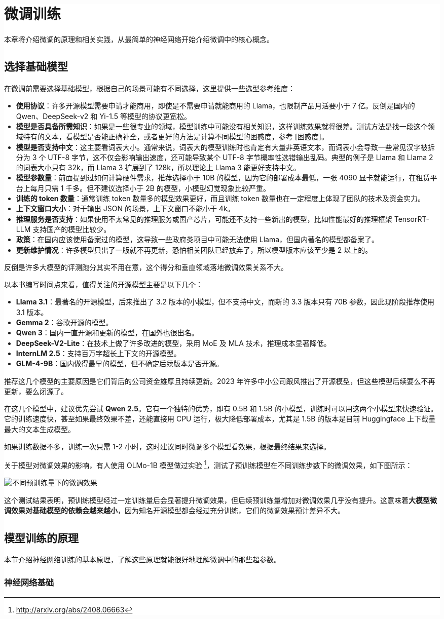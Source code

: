 # 微调训练

本章将介绍微调的原理和相关实践，从最简单的神经网络开始介绍微调中的核心概念。

## 选择基础模型

在微调前需要选择基础模型，根据自己的场景可能有不同选择，这里提供一些选型参考维度：

- **使用协议**：许多开源模型需要申请才能商用，即使是不需要申请就能商用的 Llama，也限制产品月活要小于 7 亿。反倒是国内的 Qwen、DeepSeek-v2 和 Yi-1.5 等模型的协议更宽松。
- **模型是否具备所需知识**：如果是一些很专业的领域，模型训练中可能没有相关知识，这样训练效果就将很差。测试方法是找一段这个领域特有的文本，看模型是否能正确补全，或者更好的方法是计算不同模型的困惑度，参考 [困惑度]。
- **模型是否支持中文**：这主要看词表大小。通常来说，词表大的模型训练时也肯定有大量非英语文本，而词表小会导致一些常见汉字被拆分为 3 个 UTF-8 字节，这不仅会影响输出速度，还可能导致某个 UTF-8 字节概率性选错输出乱码。典型的例子是 Llama 和 Llama 2 的词表大小只有 32k，而 Llama 3 扩展到了 128k，所以理论上 Llama 3 能更好支持中文。
- **模型参数量**：前面提到过如何计算硬件需求，推荐选择小于 10B 的模型，因为它的部署成本最低，一张 4090 显卡就能运行，在租赁平台上每月只需 1 千多。但不建议选择小于 2B 的模型，小模型幻觉现象比较严重。
- **训练的 token 数量**：通常训练 token 数量多的模型效果更好，而且训练 token 数量也在一定程度上体现了团队的技术及资金实力。
- **上下文窗口大小**：对于输出 JSON 的场景，上下文窗口不能小于 4k。
- **推理服务是否支持**：如果使用不太常见的推理服务或国产芯片，可能还不支持一些新出的模型，比如性能最好的推理框架 TensorRT-LLM 支持国产的模型比较少。
- **政策**：在国内应该使用备案过的模型，这导致一些政府类项目中可能无法使用 Llama，但国内著名的模型都备案了。
- **更新维护情况**：许多模型只出了一版就不再更新，恐怕相关团队已经放弃了，所以模型版本应该至少是 2 以上的。

反倒是许多大模型的评测跑分其实不用在意，这个得分和垂直领域落地微调效果关系不大。

以本书编写时间点来看，值得关注的开源模型主要是以下几个：

- **Llama 3.1**：最著名的开源模型，后来推出了 3.2 版本的小模型，但不支持中文，而新的 3.3 版本只有 70B 参数，因此现阶段推荐使用 3.1 版本。
- **Gemma 2**：谷歌开源的模型。
- **Qwen 3**：国内一直开源和更新的模型，在国外也很出名。
- **DeepSeek-V2-Lite**：在技术上做了许多改进的模型，采用 MoE 及 MLA 技术，推理成本显著降低。
- **InternLM 2.5**：支持百万字超长上下文的开源模型。
- **GLM-4-9B**：国内做得最早的模型，但不确定后续版本是否开源。

推荐这几个模型的主要原因是它们背后的公司资金雄厚且持续更新。2023 年许多中小公司跟风推出了开源模型，但这些模型后续要么不再更新，要么闭源了。

在这几个模型中，建议优先尝试 **Qwen 2.5**。它有一个独特的优势，即有 0.5B 和 1.5B 的小模型，训练时可以用这两个小模型来快速验证。它的训练速度快，甚至如果最终效果不差，还能直接用 CPU 运行，极大降低部署成本，尤其是 1.5B 的版本是目前 Huggingface 上下载量最大的文本生成模型。

如果训练数据不多，训练一次只需 1-2 小时，这时建议同时微调多个模型看效果，根据最终结果来选择。

关于模型对微调效果的影响，有人使用 OLMo-1B 模型做过实验 [^sunAmuroCharAnalyzing2024]，测试了预训练模型在不同训练步数下的微调效果，如下图所示：

[^sunAmuroCharAnalyzing2024]: <http://arxiv.org/abs/2408.06663>

![不同预训练量下的微调效果](images/basic/amuro.png)

这个测试结果表明，预训练模型经过一定训练量后会显著提升微调效果，但后续预训练量增加对微调效果几乎没有提升。这意味着**大模型微调效果对基础模型的依赖会越来越小**，因为知名开源模型都会经过充分训练，它们的微调效果预计差异不大。

## 模型训练的原理

本节介绍神经网络训练的基本原理，了解这些原理就能很好地理解微调中的那些超参数。

### 神经网络基础


[^LinearFullyConnectedLayers]: <https://docs.nvidia.com/deeplearning/performance/dl-performance-fully-connected/index.html>
[^keskarLargeBatchTrainingDeep2017]: <http://arxiv.org/abs/1609.04836>
[^malladiSDEsScalingRules2024]: <http://arxiv.org/abs/2205.10287>
[^ouyangTrainingLanguageModels2022]: <http://arxiv.org/abs/2203.02155>
[^loshchilovDecoupledWeightDecay2019]: <http://arxiv.org/abs/1711.05101>
[^choiEmpiricalComparisonsOptimizers2020]: <http://arxiv.org/abs/1910.05446>
[^shiInstructionTuningLoss2024]: <http://arxiv.org/abs/2405.14394>
[^lialinScalingScaleGuide2024]: <http://arxiv.org/abs/2303.15647>
[^bidermanLoRALearnsLess2024]: <http://arxiv.org/abs/2405.09673>
[^hayouLoRAEfficientLow2024]: <http://arxiv.org/abs/2402.12354>
[^fomenkoNoteLoRA2024]: <http://arxiv.org/abs/2404.05086>
[^zengExpressivePowerLowRank2024]: <http://arxiv.org/abs/2310.17513>
[^PracticalTipsFinetuning]: <https://magazine.sebastianraschka.com/p/practical-tips-for-finetuning-llms>
[^kalajdzievskiRankStabilizationScaling2023]: <http://arxiv.org/abs/2312.03732>
[^liuDoRAWeightDecomposedLowRank2024]: <http://arxiv.org/abs/2402.09353>
[^xuQALoRAQuantizationAwareLowRank2023]: <http://arxiv.org/abs/2309.14717>
[^panLISALayerwiseImportance2024]: <http://arxiv.org/abs/2403.17919>
[^zhaoGaLoreMemoryEfficientLLM2024]: <http://arxiv.org/abs/2403.03507>
[^luoBAdamMemoryEfficient2024]: <http://arxiv.org/abs/2404.02827>
[^FixingGradientAccumulation]: <https://huggingface.co/blog/gradient_accumulation>
[^halfonStayTunedEmpirical2024]: <http://arxiv.org/abs/2407.18990>
[^xiaoRethinkingConventionalWisdom2024]: <http://arxiv.org/abs/2409.15156>
[^zhaoDeconstructingWhatMakes2024]: <http://arxiv.org/abs/2407.07972>
[^zhangWhyTransformersNeed2024]: <http://arxiv.org/abs/2402.16788>
[^rajbhandariZeROMemoryOptimizations2020]: <http://arxiv.org/abs/1910.02054>
[^shoeybiMegatronLMTrainingMultiBillion2020]: <http://arxiv.org/abs/1909.08053>
[^zhangDissectingRuntimePerformance2023]: <http://arxiv.org/abs/2311.03687>
[^daoFlashAttentionFastMemoryEfficient2022]: <http://arxiv.org/abs/2205.14135>
[^flash-attention-minimal]: <https://github.com/tspeterkim/flash-attention-minimal>